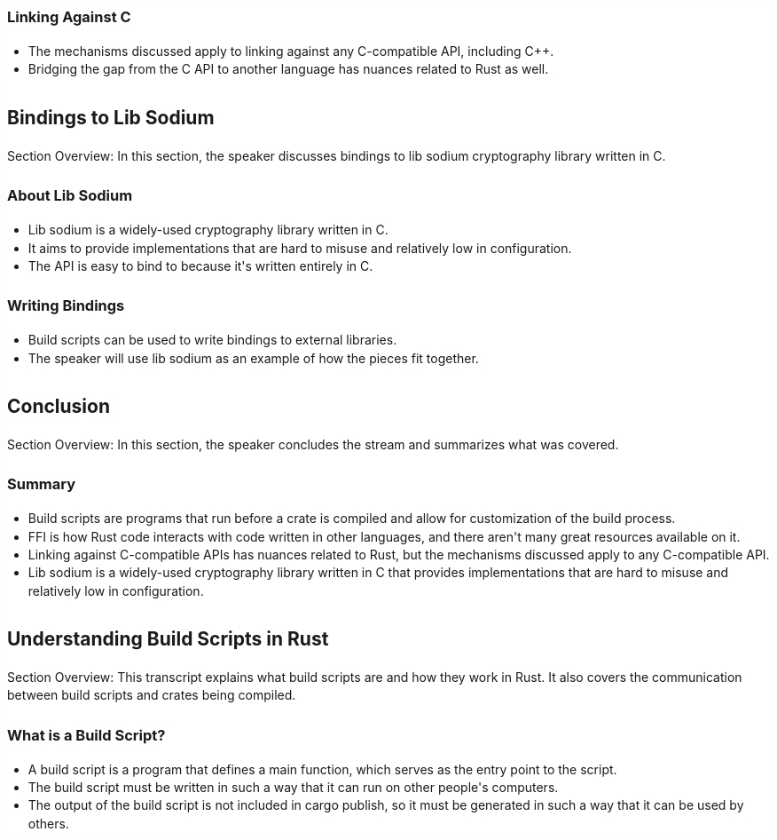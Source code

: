### Linking Against C

- The mechanisms discussed apply to linking against any C-compatible API, including C++.
- Bridging the gap from the C API to another language has nuances related to Rust as well.

## Bindings to Lib Sodium

Section Overview: In this section, the speaker discusses bindings to lib sodium cryptography library written in C.

### About Lib Sodium

- Lib sodium is a widely-used cryptography library written in C.
- It aims to provide implementations that are hard to misuse and relatively low in configuration.
- The API is easy to bind to because it's written entirely in C.

### Writing Bindings

- Build scripts can be used to write bindings to external libraries.
- The speaker will use lib sodium as an example of how the pieces fit together.

## Conclusion

Section Overview: In this section, the speaker concludes the stream and summarizes what was covered.

### Summary

- Build scripts are programs that run before a crate is compiled and allow for customization of the build process.
- FFI is how Rust code interacts with code written in other languages, and there aren't many great resources available
  on it.
- Linking against C-compatible APIs has nuances related to Rust, but the mechanisms discussed apply to any C-compatible
  API.
- Lib sodium is a widely-used cryptography library written in C that provides implementations that are hard to misuse
  and relatively low in configuration.

## Understanding Build Scripts in Rust

Section Overview: This transcript explains what build scripts are and how they work in Rust. It also covers the
communication between build scripts and crates being compiled.

### What is a Build Script?

- A build script is a program that defines a main function, which serves as the entry point to the script.
- The build script must be written in such a way that it can run on other people's computers.
- The output of the build script is not included in cargo publish, so it must be generated in such a way that it can be
  used by others.
